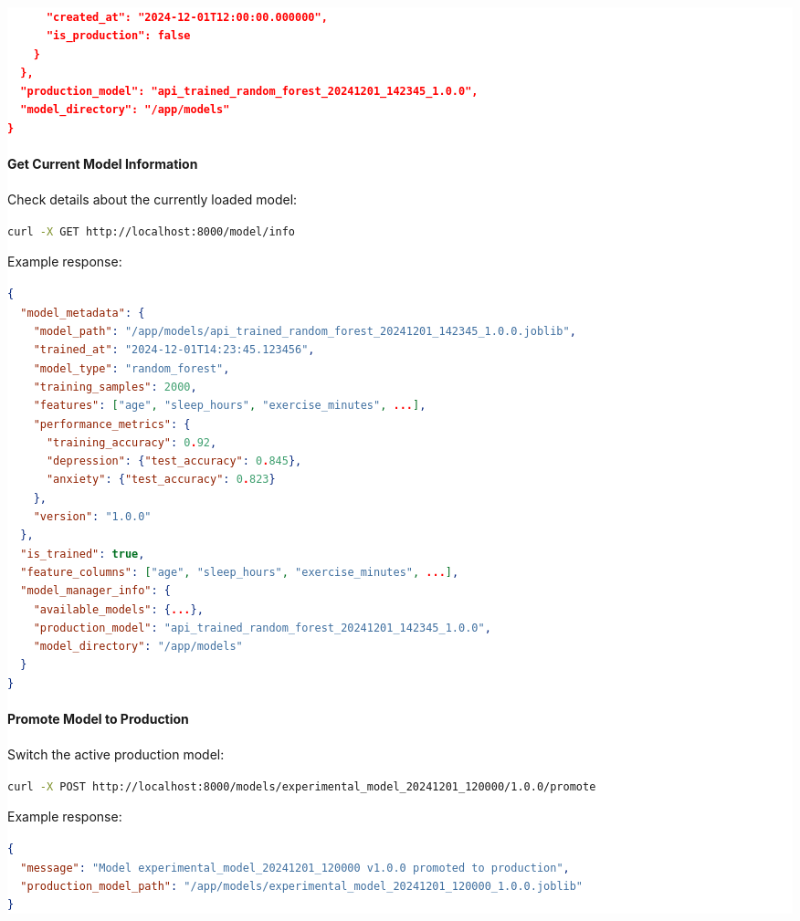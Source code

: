 ```json
      "created_at": "2024-12-01T12:00:00.000000",
      "is_production": false
    }
  },
  "production_model": "api_trained_random_forest_20241201_142345_1.0.0",
  "model_directory": "/app/models"
}
```

#### Get Current Model Information
Check details about the currently loaded model:
```bash
curl -X GET http://localhost:8000/model/info
```

Example response:
```json
{
  "model_metadata": {
    "model_path": "/app/models/api_trained_random_forest_20241201_142345_1.0.0.joblib",
    "trained_at": "2024-12-01T14:23:45.123456",
    "model_type": "random_forest",
    "training_samples": 2000,
    "features": ["age", "sleep_hours", "exercise_minutes", ...],
    "performance_metrics": {
      "training_accuracy": 0.92,
      "depression": {"test_accuracy": 0.845},
      "anxiety": {"test_accuracy": 0.823}
    },
    "version": "1.0.0"
  },
  "is_trained": true,
  "feature_columns": ["age", "sleep_hours", "exercise_minutes", ...],
  "model_manager_info": {
    "available_models": {...},
    "production_model": "api_trained_random_forest_20241201_142345_1.0.0",
    "model_directory": "/app/models"
  }
}
```

#### Promote Model to Production
Switch the active production model:
```bash
curl -X POST http://localhost:8000/models/experimental_model_20241201_120000/1.0.0/promote
```

Example response:
```json
{
  "message": "Model experimental_model_20241201_120000 v1.0.0 promoted to production",
  "production_model_path": "/app/models/experimental_model_20241201_120000_1.0.0.joblib"
}
```
